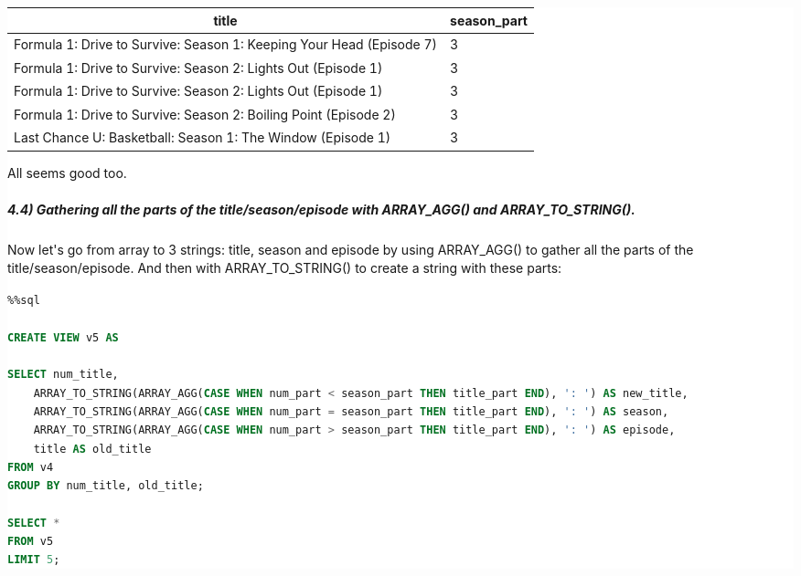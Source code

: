 
<table>
    <thead>
        <tr>
            <th>title</th>
            <th>season_part</th>
        </tr>
    </thead>
    <tbody>
        <tr>
            <td>Formula 1: Drive to Survive: Season 1: Keeping Your Head (Episode 7)</td>
            <td>3</td>
        </tr>
        <tr>
            <td>Formula 1: Drive to Survive: Season 2: Lights Out (Episode 1)</td>
            <td>3</td>
        </tr>
        <tr>
            <td>Formula 1: Drive to Survive: Season 2: Lights Out (Episode 1)</td>
            <td>3</td>
        </tr>
        <tr>
            <td>Formula 1: Drive to Survive: Season 2: Boiling Point (Episode 2)</td>
            <td>3</td>
        </tr>
        <tr>
            <td>Last Chance U: Basketball: Season 1: The Window (Episode 1)</td>
            <td>3</td>
        </tr>
    </tbody>
</table>



All seems good too.


##### 4.4) Gathering all the parts of the title/season/episode with ARRAY_AGG() and ARRAY_TO_STRING(). <a class="anchor" id="section_2_3_4_4"></a>

Now let's go from array to 3 strings: title, season and episode by using ARRAY_AGG() to gather all the parts of the title/season/episode. And then with ARRAY_TO_STRING() to create a string with these parts:


```sql
%%sql 

CREATE VIEW v5 AS

SELECT num_title,
    ARRAY_TO_STRING(ARRAY_AGG(CASE WHEN num_part < season_part THEN title_part END), ': ') AS new_title,
    ARRAY_TO_STRING(ARRAY_AGG(CASE WHEN num_part = season_part THEN title_part END), ': ') AS season,
    ARRAY_TO_STRING(ARRAY_AGG(CASE WHEN num_part > season_part THEN title_part END), ': ') AS episode,
    title AS old_title
FROM v4
GROUP BY num_title, old_title;

SELECT *
FROM v5
LIMIT 5;
```
